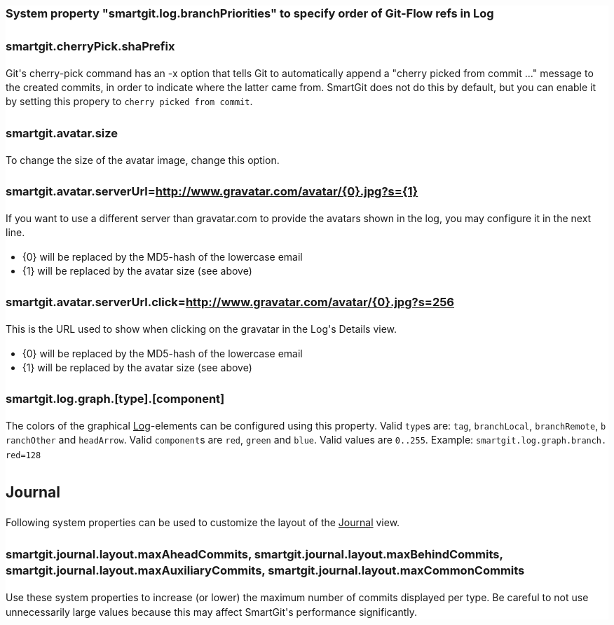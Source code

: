 ### System property "smartgit.log.branchPriorities" to specify order of Git-Flow refs in Log

### smartgit.cherryPick.shaPrefix

Git's cherry-pick command has an -x option that tells Git to
automatically append a "cherry picked from commit ..." message to the
created commits, in order to indicate where the latter came from.
SmartGit does not do this by default, but you can enable it by setting
this propery to `cherry picked from commit`.

### smartgit.avatar.size

To change the size of the avatar image, change this option.

### smartgit.avatar.serverUrl=http://www.gravatar.com/avatar/{0}.jpg?s={1}

If you want to use a different server than gravatar.com to provide the
avatars shown in the log, you may configure it in the next line.

-   {0} will be replaced by the MD5-hash of the lowercase email
-   {1} will be replaced by the avatar size (see above)

### smartgit.avatar.serverUrl.click=http://www.gravatar.com/avatar/{0}.jpg?s=256

This is the URL used to show when clicking on the gravatar in the Log's
Details view.

-   {0} will be replaced by the MD5-hash of the lowercase email
-   {1} will be replaced by the avatar size (see above)

### smartgit.log.graph.\[type\].\[component\]

The colors of the graphical [Log](Log.md#Log-log)-elements
can be configured using this property. Valid `type`s are: `tag`,
`branchLocal`, `branchRemote`, `branchOther` and `headArrow`. Valid
`component`s are `red`, `green` and `blue`. Valid values are `0..255`.
Example: `smartgit.log.graph.branch.red=128`

## Journal

Following system properties can be used to customize the layout of the
[Journal](Journal-View.md) view.

### smartgit.journal.layout.maxAheadCommits, smartgit.journal.layout.maxBehindCommits, smartgit.journal.layout.maxAuxiliaryCommits, smartgit.journal.layout.maxCommonCommits

Use these system properties to increase (or lower) the maximum number of
commits displayed per type. Be careful to not use unnecessarily large
values because this may affect SmartGit's performance significantly.
